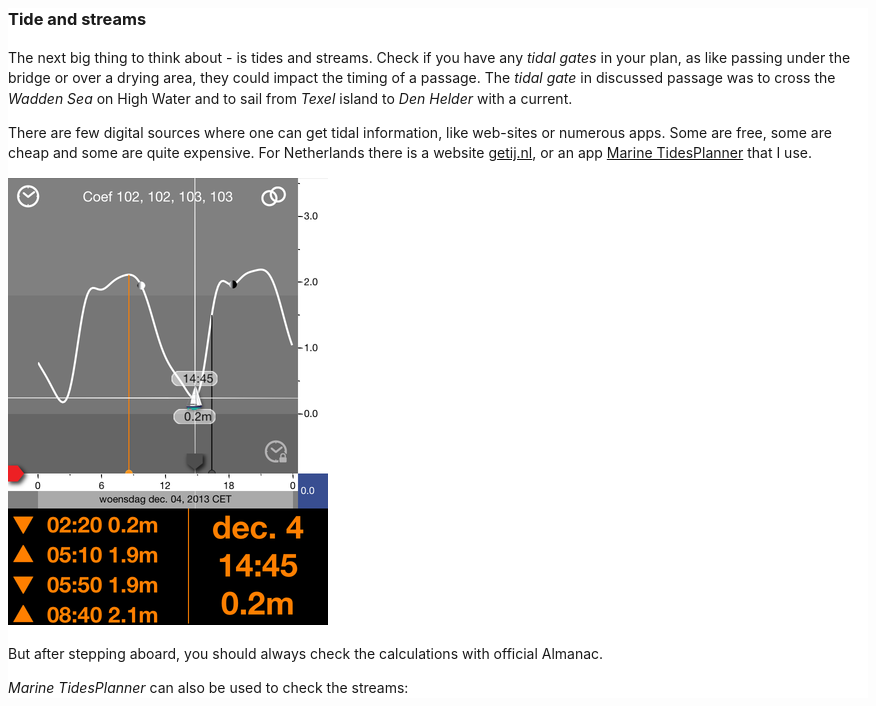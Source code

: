 ### Tide and streams
The next big thing to think about - is tides and streams. Check if you have any *tidal gates* in your plan, as like passing under the bridge or over a drying area, they could impact the timing of a passage. The *tidal gate* in discussed passage was to cross the *Wadden Sea* on High Water and to sail from *Texel* island to *Den Helder* with a current. 

There are few digital sources where one can get tidal information, like web-sites or numerous apps. Some are free, some are cheap and some are quite expensive. For Netherlands there is a website [getij.nl](http://live.getij.nl), or an app [Marine TidesPlanner](https://itunes.apple.com/us/app/marine-tides-planner/id317900837?mt=8) that I use.

![](/images/isailor/isailor_tides.png)

But after stepping aboard, you should always check the calculations with official Almanac.

*Marine TidesPlanner* can also be used to check the streams:
